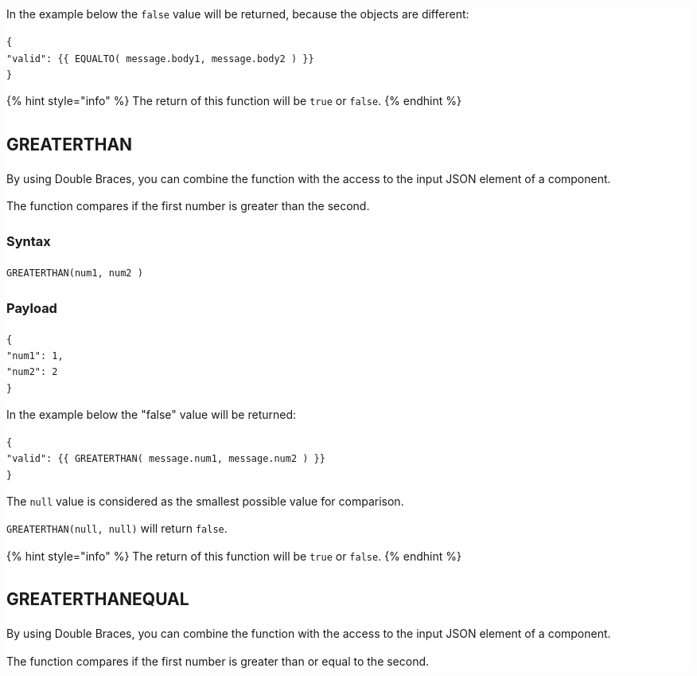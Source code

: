 In the example below the `false` value will be returned, because the objects are different:

```
{
"valid": {{ EQUALTO( message.body1, message.body2 ) }}
}
```

{% hint style="info" %}
The return of this function will be `true` or `false`.
{% endhint %}

## GREATERTHAN <a href="#greaterthan" id="greaterthan"></a>

By using Double Braces, you can combine the function with the access to the input JSON element of a component.

The function compares if the first number is greater than the second.

### **Syntax**

```
GREATERTHAN(num1, num2 )
```

### **Payload**

```
{
"num1": 1,
"num2": 2
}
```

In the example below the "false" value will be returned:

```
{
"valid": {{ GREATERTHAN( message.num1, message.num2 ) }}
}
```

The `null` value is considered as the smallest possible value for comparison.

`GREATERTHAN(null, null)` will return `false`.

{% hint style="info" %}
The return of this function will be `true` or `false`.
{% endhint %}

## GREATERTHANEQUAL <a href="#greaterthanequal" id="greaterthanequal"></a>

By using Double Braces, you can combine the function with the access to the input JSON element of a component.

The function compares if the first number is greater than or equal to the second.
